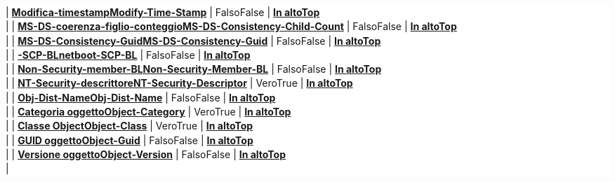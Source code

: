| [<span data-ttu-id="c1e21-245">**Modifica-timestamp**</span><span class="sxs-lookup"><span data-stu-id="c1e21-245">**Modify-Time-Stamp**</span></span>](a-modifytimestamp.md)                            | <span data-ttu-id="c1e21-246">Falso</span><span class="sxs-lookup"><span data-stu-id="c1e21-246">False</span></span>     | [<span data-ttu-id="c1e21-247">**In alto**</span><span class="sxs-lookup"><span data-stu-id="c1e21-247">**Top**</span></span>](c-top.md)<br/>                                                        |
| [<span data-ttu-id="c1e21-248">**MS-DS-coerenza-figlio-conteggio**</span><span class="sxs-lookup"><span data-stu-id="c1e21-248">**MS-DS-Consistency-Child-Count**</span></span>](a-ms-ds-consistencychildcount.md)    | <span data-ttu-id="c1e21-249">Falso</span><span class="sxs-lookup"><span data-stu-id="c1e21-249">False</span></span>     | [<span data-ttu-id="c1e21-250">**In alto**</span><span class="sxs-lookup"><span data-stu-id="c1e21-250">**Top**</span></span>](c-top.md)<br/>                                                        |
| [<span data-ttu-id="c1e21-251">**MS-DS-Consistency-Guid**</span><span class="sxs-lookup"><span data-stu-id="c1e21-251">**MS-DS-Consistency-Guid**</span></span>](a-ms-ds-consistencyguid.md)                 | <span data-ttu-id="c1e21-252">Falso</span><span class="sxs-lookup"><span data-stu-id="c1e21-252">False</span></span>     | [<span data-ttu-id="c1e21-253">**In alto**</span><span class="sxs-lookup"><span data-stu-id="c1e21-253">**Top**</span></span>](c-top.md)<br/>                                                        |
| [<span data-ttu-id="c1e21-254">**-SCP-BL**</span><span class="sxs-lookup"><span data-stu-id="c1e21-254">**netboot-SCP-BL**</span></span>](a-netbootscpbl.md)                                  | <span data-ttu-id="c1e21-255">Falso</span><span class="sxs-lookup"><span data-stu-id="c1e21-255">False</span></span>     | [<span data-ttu-id="c1e21-256">**In alto**</span><span class="sxs-lookup"><span data-stu-id="c1e21-256">**Top**</span></span>](c-top.md)<br/>                                                        |
| [<span data-ttu-id="c1e21-257">**Non-Security-member-BL**</span><span class="sxs-lookup"><span data-stu-id="c1e21-257">**Non-Security-Member-BL**</span></span>](a-nonsecuritymemberbl.md)                   | <span data-ttu-id="c1e21-258">Falso</span><span class="sxs-lookup"><span data-stu-id="c1e21-258">False</span></span>     | [<span data-ttu-id="c1e21-259">**In alto**</span><span class="sxs-lookup"><span data-stu-id="c1e21-259">**Top**</span></span>](c-top.md)<br/>                                                        |
| [<span data-ttu-id="c1e21-260">**NT-Security-descrittore**</span><span class="sxs-lookup"><span data-stu-id="c1e21-260">**NT-Security-Descriptor**</span></span>](a-ntsecuritydescriptor.md)                  | <span data-ttu-id="c1e21-261">Vero</span><span class="sxs-lookup"><span data-stu-id="c1e21-261">True</span></span>      | [<span data-ttu-id="c1e21-262">**In alto**</span><span class="sxs-lookup"><span data-stu-id="c1e21-262">**Top**</span></span>](c-top.md)<br/>                                                        |
| [<span data-ttu-id="c1e21-263">**Obj-Dist-Name**</span><span class="sxs-lookup"><span data-stu-id="c1e21-263">**Obj-Dist-Name**</span></span>](a-distinguishedname.md)                              | <span data-ttu-id="c1e21-264">Falso</span><span class="sxs-lookup"><span data-stu-id="c1e21-264">False</span></span>     | [<span data-ttu-id="c1e21-265">**In alto**</span><span class="sxs-lookup"><span data-stu-id="c1e21-265">**Top**</span></span>](c-top.md)<br/>                                                        |
| [<span data-ttu-id="c1e21-266">**Categoria oggetto**</span><span class="sxs-lookup"><span data-stu-id="c1e21-266">**Object-Category**</span></span>](a-objectcategory.md)                               | <span data-ttu-id="c1e21-267">Vero</span><span class="sxs-lookup"><span data-stu-id="c1e21-267">True</span></span>      | [<span data-ttu-id="c1e21-268">**In alto**</span><span class="sxs-lookup"><span data-stu-id="c1e21-268">**Top**</span></span>](c-top.md)<br/>                                                        |
| [<span data-ttu-id="c1e21-269">**Classe Object**</span><span class="sxs-lookup"><span data-stu-id="c1e21-269">**Object-Class**</span></span>](a-objectclass.md)                                     | <span data-ttu-id="c1e21-270">Vero</span><span class="sxs-lookup"><span data-stu-id="c1e21-270">True</span></span>      | [<span data-ttu-id="c1e21-271">**In alto**</span><span class="sxs-lookup"><span data-stu-id="c1e21-271">**Top**</span></span>](c-top.md)<br/>                                                        |
| [<span data-ttu-id="c1e21-272">**GUID oggetto**</span><span class="sxs-lookup"><span data-stu-id="c1e21-272">**Object-Guid**</span></span>](a-objectguid.md)                                       | <span data-ttu-id="c1e21-273">Falso</span><span class="sxs-lookup"><span data-stu-id="c1e21-273">False</span></span>     | [<span data-ttu-id="c1e21-274">**In alto**</span><span class="sxs-lookup"><span data-stu-id="c1e21-274">**Top**</span></span>](c-top.md)<br/>                                                        |
| [<span data-ttu-id="c1e21-275">**Versione oggetto**</span><span class="sxs-lookup"><span data-stu-id="c1e21-275">**Object-Version**</span></span>](a-objectversion.md)                                 | <span data-ttu-id="c1e21-276">Falso</span><span class="sxs-lookup"><span data-stu-id="c1e21-276">False</span></span>     | [<span data-ttu-id="c1e21-277">**In alto**</span><span class="sxs-lookup"><span data-stu-id="c1e21-277">**Top**</span></span>](c-top.md)<br/>                                                        |